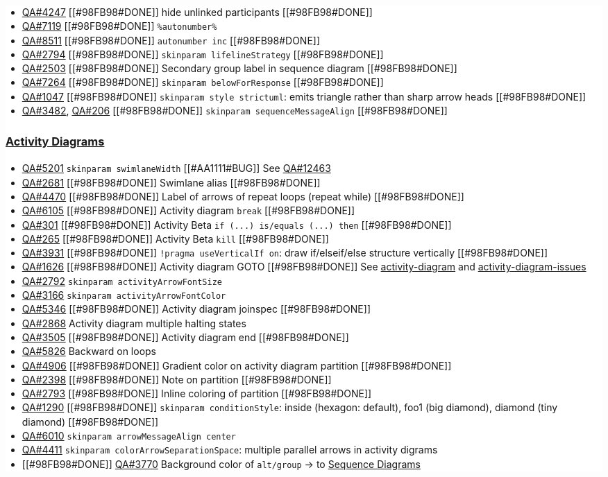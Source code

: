 * [QA\#4247](https://forum.plantuml.net/4247) [[#98FB98#DONE]] hide unlinked participants [[#98FB98#DONE]]
* [QA\#7119](https://forum.plantuml.net/7119) [[#98FB98#DONE]] ``%autonumber%``
* [QA\#8511](https://forum.plantuml.net/8511) [[#98FB98#DONE]] ``autonumber inc`` [[#98FB98#DONE]]
* [QA\#2794](https://forum.plantuml.net/2794) [[#98FB98#DONE]] ``skinparam lifelineStrategy`` [[#98FB98#DONE]]
* [QA\#2503](https://forum.plantuml.net/2503) [[#98FB98#DONE]] Secondary group label in sequence diagram [[#98FB98#DONE]]
* [QA\#7264](https://forum.plantuml.net/7264) [[#98FB98#DONE]] ``skinparam belowForResponse`` [[#98FB98#DONE]]
* [QA\#1047](https://forum.plantuml.net/1047) [[#98FB98#DONE]] ``skinparam style strictuml``: emits triangle rather than sharp arrow heads [[#98FB98#DONE]]
* [QA\#3482](https://forum.plantuml.net/3482), [QA\#206](https://forum.plantuml.net/206) [[#98FB98#DONE]] ``skinparam sequenceMessageAlign`` [[#98FB98#DONE]]

### [Activity Diagrams](activity-diagram-beta)

* [QA\#5201](https://forum.plantuml.net/5201) ``skinparam swimlaneWidth`` [[#AA1111#BUG]] See [QA\#12463](https://forum.plantuml.net/12463)
* [QA\#2681](https://forum.plantuml.net/2681) [[#98FB98#DONE]] Swimlane alias [[#98FB98#DONE]]
* [QA\#4470](https://forum.plantuml.net/4470) [[#98FB98#DONE]] Label of arrows of repeat loops (repeat while) [[#98FB98#DONE]]
* [QA\#6105](https://forum.plantuml.net/6105) [[#98FB98#DONE]] Activity diagram ``break`` [[#98FB98#DONE]]
* [QA\#301](https://forum.plantuml.net/301) [[#98FB98#DONE]] Activity Beta ``if (...) is/equals (...) then`` [[#98FB98#DONE]]
* [QA\#265](https://forum.plantuml.net/265) [[#98FB98#DONE]] Activity Beta ``kill`` [[#98FB98#DONE]]
* [QA\#3931](https://forum.plantuml.net/3931) [[#98FB98#DONE]] ``!pragma useVerticalIf on``: draw if/elseif/else structure vertically [[#98FB98#DONE]]
* [QA\#1626](https://forum.plantuml.net/1626) [[#98FB98#DONE]] Activity diagram GOTO [[#98FB98#DONE]] See [activity-diagram](activity-diagram-beta) and [activity-diagram-issues](activity-diagram-issues)
* [QA\#2792](https://forum.plantuml.net/2792) ``skinparam activityArrowFontSize``
* [QA\#3166](https://forum.plantuml.net/3166) ``skinparam activityArrowFontColor``
* [QA\#5346](https://forum.plantuml.net/5346) [[#98FB98#DONE]] Activity diagram joinspec [[#98FB98#DONE]]
* [QA\#2868](https://forum.plantuml.net/2868) Activity diagram multiple halting states
* [QA\#3505](https://forum.plantuml.net/3505) [[#98FB98#DONE]] Activity diagram end [[#98FB98#DONE]]
* [QA\#5826](https://forum.plantuml.net/5826) Backward on loops
* [QA\#4906](https://forum.plantuml.net/4906) [[#98FB98#DONE]] Gradient color on activity diagram partition [[#98FB98#DONE]]
* [QA\#2398](https://forum.plantuml.net/2398) [[#98FB98#DONE]] Note on partition [[#98FB98#DONE]]
* [QA\#2793](https://forum.plantuml.net/2793) [[#98FB98#DONE]] Inline coloring of partition [[#98FB98#DONE]]
* [QA\#1290](https://forum.plantuml.net/1290) [[#98FB98#DONE]] ``skinparam conditionStyle``: inside (hexagon: default), foo1 (big diamond), diamond (tiny diamond) [[#98FB98#DONE]]
* [QA\#6010](https://forum.plantuml.net/6010) ``skinparam arrowMessageAlign center``
* [QA\#4411](https://forum.plantuml.net/4411) ``skinparam colorArrowSeparationSpace``: multiple parallel arrows in activity digrams
* [[#98FB98#DONE]] [QA\#3770](https://forum.plantuml.net/3770) Background color of ``alt/group`` -> to [Sequence Diagrams](sequence-diagram)
